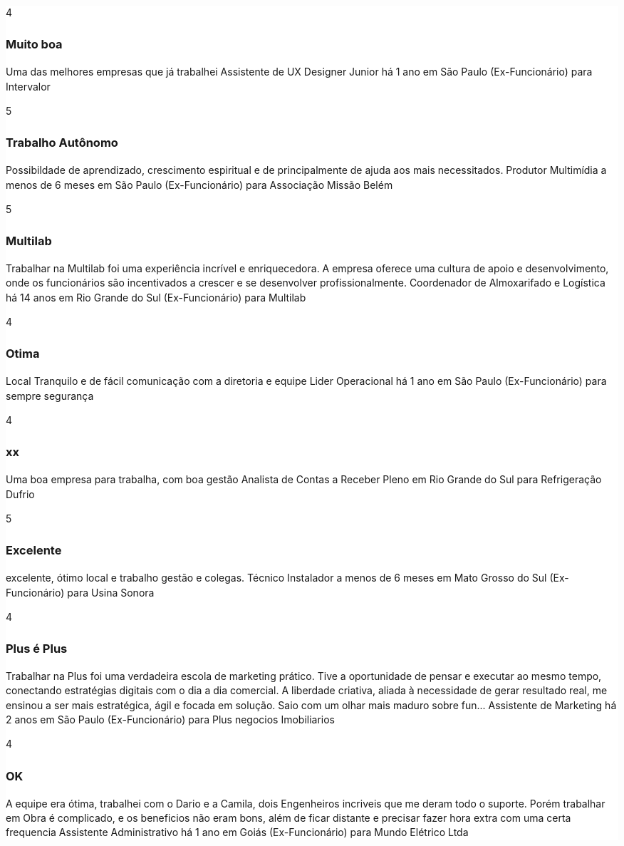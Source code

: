 
4 
### Muito boa
Uma das melhores empresas que já trabalhei
Assistente de UX Designer Junior há 1 ano em São Paulo (Ex-Funcionário) para Intervalor
  

5 
### Trabalho Autônomo
Possibildade de aprendizado, crescimento espiritual e de principalmente de ajuda aos mais necessitados.
Produtor Multimídia a menos de 6 meses em São Paulo (Ex-Funcionário) para Associação Missão Belém
  

5 
### Multilab
Trabalhar na Multilab foi uma experiência incrível e enriquecedora. A empresa oferece uma cultura de apoio e desenvolvimento, onde os funcionários são incentivados a crescer e se desenvolver profissionalmente.
Coordenador de Almoxarifado e Logística há 14 anos em Rio Grande do Sul (Ex-Funcionário) para Multilab
  

4 
### Otima
Local Tranquilo e de fácil comunicação com a diretoria e equipe
Lider Operacional há 1 ano em São Paulo (Ex-Funcionário) para sempre segurança
  

4 
### xx
Uma boa empresa para trabalha, com boa gestão
Analista de Contas a Receber Pleno em Rio Grande do Sul para Refrigeração Dufrio
  

5 
### Excelente 
excelente, ótimo local e trabalho gestão e colegas.
Técnico Instalador a menos de 6 meses em Mato Grosso do Sul (Ex-Funcionário) para Usina Sonora
  

4 
### Plus é Plus
Trabalhar na Plus foi uma verdadeira escola de marketing prático. Tive a oportunidade de pensar e executar ao mesmo tempo, conectando estratégias digitais com o dia a dia comercial. A liberdade criativa, aliada à necessidade de gerar resultado real, me ensinou a ser mais estratégica, ágil e focada em solução. Saio com um olhar mais maduro sobre fun...
Assistente de Marketing há 2 anos em São Paulo (Ex-Funcionário) para Plus negocios Imobiliarios
  

4 
### OK
A equipe era ótima, trabalhei com o Dario e a Camila, dois Engenheiros incriveis que me deram todo o suporte. Porém trabalhar em Obra é complicado, e os beneficios não eram bons, além de ficar distante e precisar fazer hora extra com uma certa frequencia
Assistente Administrativo há 1 ano em Goiás (Ex-Funcionário) para Mundo Elétrico Ltda
  